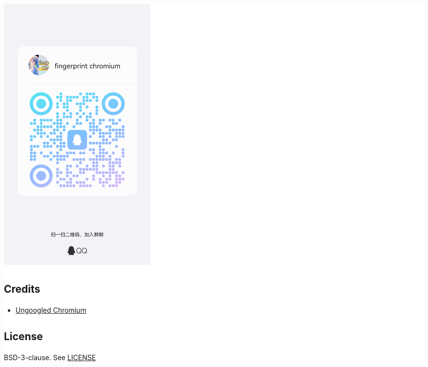 <img src="qqgroup.png" alt="QQ群二维码" width="300">

## Credits

 * [Ungoogled Chromium](https://github.com/ungoogled-software/ungoogled-chromium)

 ## License

BSD-3-clause. See [LICENSE](LICENSE)